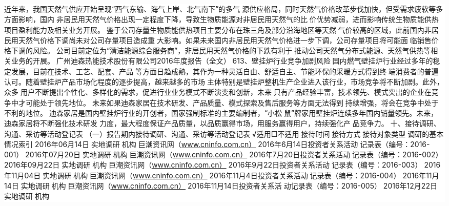 近年来，我国天然气供应开始呈现“西气东输、海气上岸、北气南下”的多气
源供应格局，同时天然气价格改革步伐加快，但受需求疲软等多方面影响，国内
非居民用天然气价格出现一定程度下降，导致生物质能源对非居民用天然气的比
价优势减弱，进而影响传统生物质能供热项目盈利能力及相关业务开展。
鉴于公司存量生物质能供热项目主要分布在珠三角及部分沿海地区等天然
气价较高的区域，此前国内非居民用天然气价格下调尚未对公司存量项目造成重
大影响。如果未来国内非居民用天然气价格进一步下调，公司存量项目将可能面
临销售价格下调的风险。
公司目前定位为“清洁能源综合服务商”，非居民用天然气价格的下跌有利于
推动公司天然气分布式能源、天然气供热等相关业务的开展。
广州迪森热能技术股份有限公司2016年度报告（全文）
613、壁挂炉行业竞争加剧风险
国内燃气壁挂炉行业经过多年的稳定发展，目前在技术、工艺、配套、产品
等方面日趋成熟，其作为一种灵活自由、舒适自主、节能环保的采暖方式得到终
端消费者的普遍认可。随着壁挂炉产品市场化程度的逐步提高，越来越多的市场
主体特别是壁挂炉整机生产企业进入该行业，市场竞争将不断加剧。此外，众多
用户不断提出个性化、多样化的需求，促进行业业务模式不断演变和创新，未来
只有产品经验丰富，技术领先、模式突出的企业在竞争中才可能处于领先地位。
未来如果迪森家居在技术研发、产品质量、模式探索及售后服务等方面无法得到
持续增强，将会在竞争中处于不利的地位。
迪森家居是国内壁挂炉行业的开创者，国家强制标准的主要编制者，“小松
鼠”牌家用壁挂炉连续多年国内销量领先。未来，迪森家居将不断强化技术研发
力度，最大程度保证产品质量，以品质赢得市场，用服务赢得用户，持续强化产
品竞争力。
十、接待调研、沟通、采访等活动登记表
（一）报告期内接待调研、沟通、采访等活动登记表
√适用□不适用
接待时间
接待方式
接待对象类型
调研的基本情况索引
2016年06月14日
实地调研
机构
巨潮资讯网（www.cninfo.com.cn）
2016年6月14日投资者关系活动
记录表（编号：2016-001）
2016年07月20日
实地调研
机构
巨潮资讯网（www.cninfo.com.cn）
2016年7月20日投资者关系活动
记录表（编号：2016-002）
2016年09月22日
实地调研
机构
巨潮资讯网（www.cninfo.com.cn）
2016年9月22日投资者关系活动
记录表（编号：2016-003）
2016年11月04日
实地调研
机构
巨潮资讯网（www.cninfo.com.cn）
2016年11月4日投资者关系活动
记录表（编号：2016-004）
2016年11月14日
实地调研
机构
巨潮资讯网（www.cninfo.com.cn）
2016年11月14日投资者关系活
动记录表（编号：2016-005）
2016年12月22日
实地调研
机构